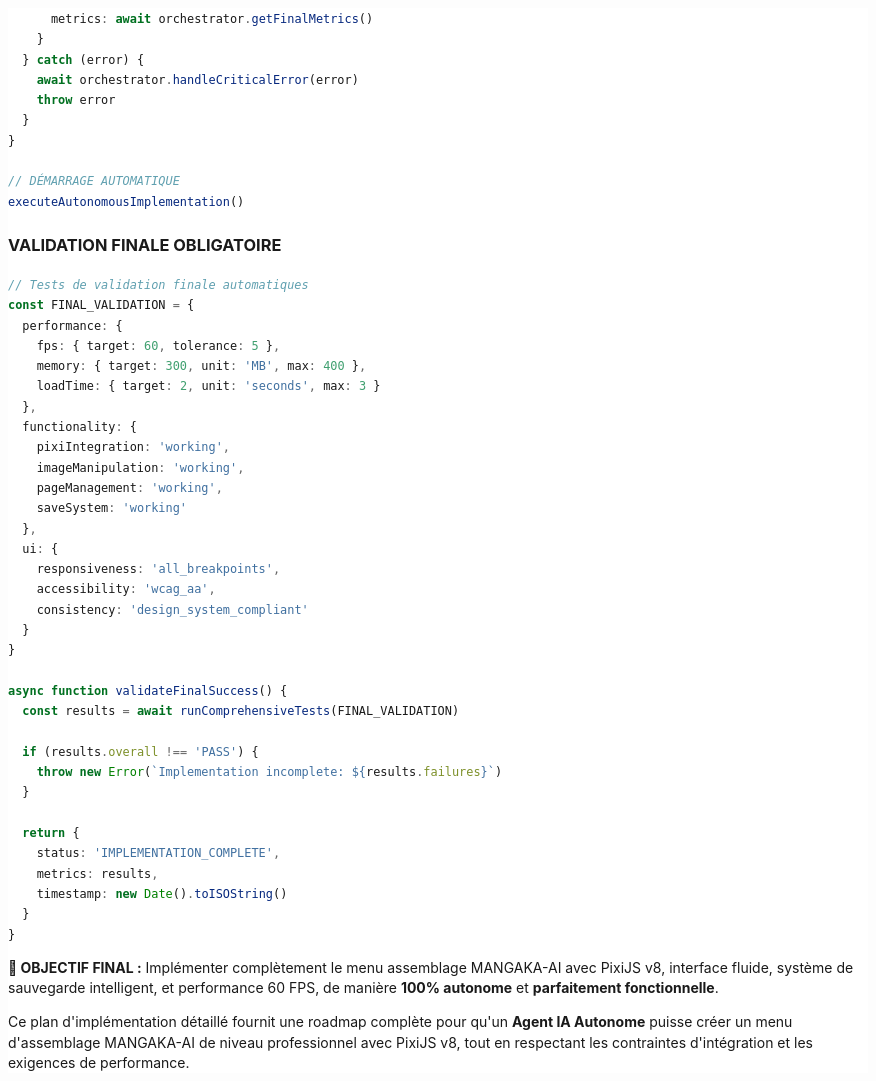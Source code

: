 ```typescript
      metrics: await orchestrator.getFinalMetrics()
    }
  } catch (error) {
    await orchestrator.handleCriticalError(error)
    throw error
  }
}

// DÉMARRAGE AUTOMATIQUE
executeAutonomousImplementation()
```

### **VALIDATION FINALE OBLIGATOIRE**
```typescript
// Tests de validation finale automatiques
const FINAL_VALIDATION = {
  performance: {
    fps: { target: 60, tolerance: 5 },
    memory: { target: 300, unit: 'MB', max: 400 },
    loadTime: { target: 2, unit: 'seconds', max: 3 }
  },
  functionality: {
    pixiIntegration: 'working',
    imageManipulation: 'working',
    pageManagement: 'working',
    saveSystem: 'working'
  },
  ui: {
    responsiveness: 'all_breakpoints',
    accessibility: 'wcag_aa',
    consistency: 'design_system_compliant'
  }
}

async function validateFinalSuccess() {
  const results = await runComprehensiveTests(FINAL_VALIDATION)

  if (results.overall !== 'PASS') {
    throw new Error(`Implementation incomplete: ${results.failures}`)
  }

  return {
    status: 'IMPLEMENTATION_COMPLETE',
    metrics: results,
    timestamp: new Date().toISOString()
  }
}
```

**🎯 OBJECTIF FINAL :** Implémenter complètement le menu assemblage MANGAKA-AI avec PixiJS v8, interface fluide, système de sauvegarde intelligent, et performance 60 FPS, de manière **100% autonome** et **parfaitement fonctionnelle**.

Ce plan d'implémentation détaillé fournit une roadmap complète pour qu'un **Agent IA Autonome** puisse créer un menu d'assemblage MANGAKA-AI de niveau professionnel avec PixiJS v8, tout en respectant les contraintes d'intégration et les exigences de performance.
